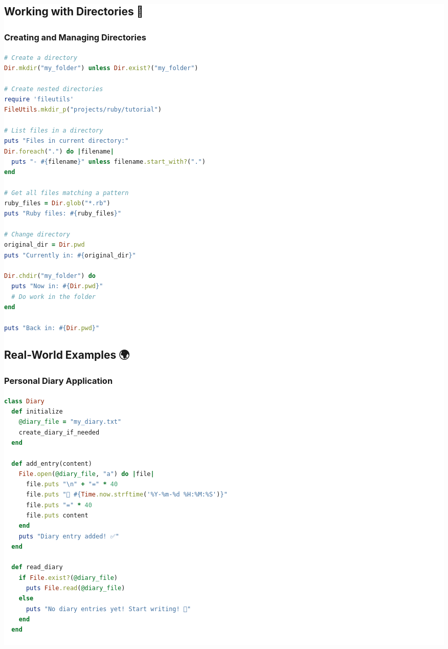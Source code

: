 ## Working with Directories 📂

### Creating and Managing Directories

```ruby
# Create a directory
Dir.mkdir("my_folder") unless Dir.exist?("my_folder")

# Create nested directories
require 'fileutils'
FileUtils.mkdir_p("projects/ruby/tutorial")

# List files in a directory
puts "Files in current directory:"
Dir.foreach(".") do |filename|
  puts "- #{filename}" unless filename.start_with?(".")
end

# Get all files matching a pattern
ruby_files = Dir.glob("*.rb")
puts "Ruby files: #{ruby_files}"

# Change directory
original_dir = Dir.pwd
puts "Currently in: #{original_dir}"

Dir.chdir("my_folder") do
  puts "Now in: #{Dir.pwd}"
  # Do work in the folder
end

puts "Back in: #{Dir.pwd}"
```

## Real-World Examples 🌍

### Personal Diary Application

```ruby
class Diary
  def initialize
    @diary_file = "my_diary.txt"
    create_diary_if_needed
  end
  
  def add_entry(content)
    File.open(@diary_file, "a") do |file|
      file.puts "\n" + "=" * 40
      file.puts "📅 #{Time.now.strftime('%Y-%m-%d %H:%M:%S')}"
      file.puts "=" * 40
      file.puts content
    end
    puts "Diary entry added! ✅"
  end
  
  def read_diary
    if File.exist?(@diary_file)
      puts File.read(@diary_file)
    else
      puts "No diary entries yet! Start writing! 📝"
    end
  end
  
```